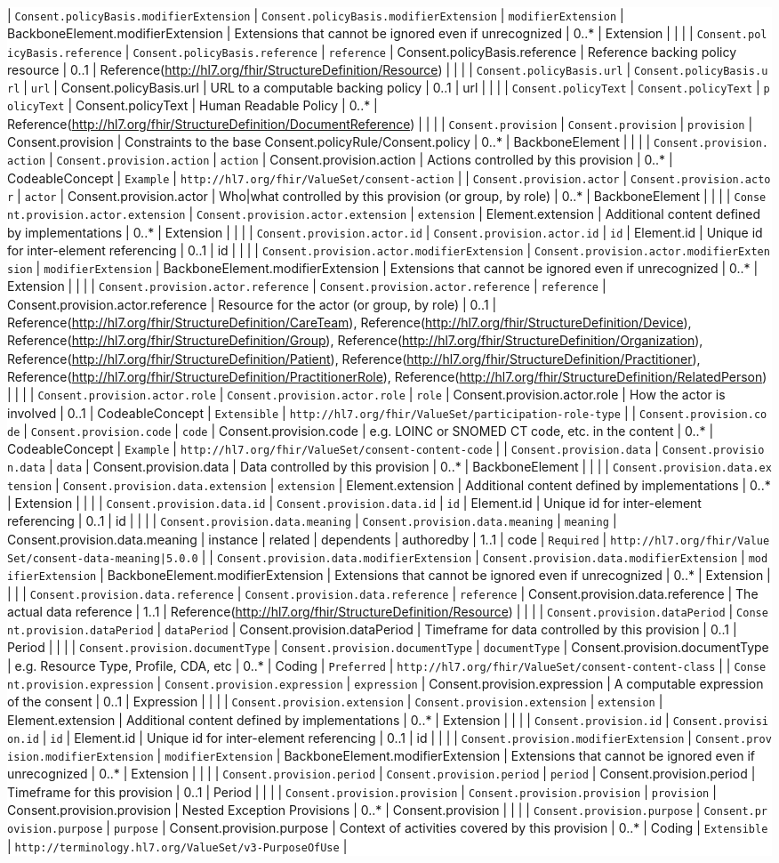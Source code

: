| `Consent.policyBasis.modifierExtension` | `Consent.policyBasis.modifierExtension` | `modifierExtension` | BackboneElement.modifierExtension | Extensions that cannot be ignored even if unrecognized | 0..* | Extension |  |  |
| `Consent.policyBasis.reference` | `Consent.policyBasis.reference` | `reference` | Consent.policyBasis.reference | Reference backing policy resource | 0..1 | Reference(http://hl7.org/fhir/StructureDefinition/Resource) |  |  |
| `Consent.policyBasis.url` | `Consent.policyBasis.url` | `url` | Consent.policyBasis.url | URL to a computable backing policy | 0..1 | url |  |  |
| `Consent.policyText` | `Consent.policyText` | `policyText` | Consent.policyText | Human Readable Policy | 0..* | Reference(http://hl7.org/fhir/StructureDefinition/DocumentReference) |  |  |
| `Consent.provision` | `Consent.provision` | `provision` | Consent.provision | Constraints to the base Consent.policyRule/Consent.policy | 0..* | BackboneElement |  |  |
| `Consent.provision.action` | `Consent.provision.action` | `action` | Consent.provision.action | Actions controlled by this provision | 0..* | CodeableConcept | `Example` | `http://hl7.org/fhir/ValueSet/consent-action` |
| `Consent.provision.actor` | `Consent.provision.actor` | `actor` | Consent.provision.actor | Who\|what controlled by this provision (or group, by role) | 0..* | BackboneElement |  |  |
| `Consent.provision.actor.extension` | `Consent.provision.actor.extension` | `extension` | Element.extension | Additional content defined by implementations | 0..* | Extension |  |  |
| `Consent.provision.actor.id` | `Consent.provision.actor.id` | `id` | Element.id | Unique id for inter-element referencing | 0..1 | id |  |  |
| `Consent.provision.actor.modifierExtension` | `Consent.provision.actor.modifierExtension` | `modifierExtension` | BackboneElement.modifierExtension | Extensions that cannot be ignored even if unrecognized | 0..* | Extension |  |  |
| `Consent.provision.actor.reference` | `Consent.provision.actor.reference` | `reference` | Consent.provision.actor.reference | Resource for the actor (or group, by role) | 0..1 | Reference(http://hl7.org/fhir/StructureDefinition/CareTeam), Reference(http://hl7.org/fhir/StructureDefinition/Device), Reference(http://hl7.org/fhir/StructureDefinition/Group), Reference(http://hl7.org/fhir/StructureDefinition/Organization), Reference(http://hl7.org/fhir/StructureDefinition/Patient), Reference(http://hl7.org/fhir/StructureDefinition/Practitioner), Reference(http://hl7.org/fhir/StructureDefinition/PractitionerRole), Reference(http://hl7.org/fhir/StructureDefinition/RelatedPerson) |  |  |
| `Consent.provision.actor.role` | `Consent.provision.actor.role` | `role` | Consent.provision.actor.role | How the actor is involved | 0..1 | CodeableConcept | `Extensible` | `http://hl7.org/fhir/ValueSet/participation-role-type` |
| `Consent.provision.code` | `Consent.provision.code` | `code` | Consent.provision.code | e.g. LOINC or SNOMED CT code, etc. in the content | 0..* | CodeableConcept | `Example` | `http://hl7.org/fhir/ValueSet/consent-content-code` |
| `Consent.provision.data` | `Consent.provision.data` | `data` | Consent.provision.data | Data controlled by this provision | 0..* | BackboneElement |  |  |
| `Consent.provision.data.extension` | `Consent.provision.data.extension` | `extension` | Element.extension | Additional content defined by implementations | 0..* | Extension |  |  |
| `Consent.provision.data.id` | `Consent.provision.data.id` | `id` | Element.id | Unique id for inter-element referencing | 0..1 | id |  |  |
| `Consent.provision.data.meaning` | `Consent.provision.data.meaning` | `meaning` | Consent.provision.data.meaning | instance \| related \| dependents \| authoredby | 1..1 | code | `Required` | `http://hl7.org/fhir/ValueSet/consent-data-meaning|5.0.0` |
| `Consent.provision.data.modifierExtension` | `Consent.provision.data.modifierExtension` | `modifierExtension` | BackboneElement.modifierExtension | Extensions that cannot be ignored even if unrecognized | 0..* | Extension |  |  |
| `Consent.provision.data.reference` | `Consent.provision.data.reference` | `reference` | Consent.provision.data.reference | The actual data reference | 1..1 | Reference(http://hl7.org/fhir/StructureDefinition/Resource) |  |  |
| `Consent.provision.dataPeriod` | `Consent.provision.dataPeriod` | `dataPeriod` | Consent.provision.dataPeriod | Timeframe for data controlled by this provision | 0..1 | Period |  |  |
| `Consent.provision.documentType` | `Consent.provision.documentType` | `documentType` | Consent.provision.documentType | e.g. Resource Type, Profile, CDA, etc | 0..* | Coding | `Preferred` | `http://hl7.org/fhir/ValueSet/consent-content-class` |
| `Consent.provision.expression` | `Consent.provision.expression` | `expression` | Consent.provision.expression | A computable expression of the consent | 0..1 | Expression |  |  |
| `Consent.provision.extension` | `Consent.provision.extension` | `extension` | Element.extension | Additional content defined by implementations | 0..* | Extension |  |  |
| `Consent.provision.id` | `Consent.provision.id` | `id` | Element.id | Unique id for inter-element referencing | 0..1 | id |  |  |
| `Consent.provision.modifierExtension` | `Consent.provision.modifierExtension` | `modifierExtension` | BackboneElement.modifierExtension | Extensions that cannot be ignored even if unrecognized | 0..* | Extension |  |  |
| `Consent.provision.period` | `Consent.provision.period` | `period` | Consent.provision.period | Timeframe for this provision | 0..1 | Period |  |  |
| `Consent.provision.provision` | `Consent.provision.provision` | `provision` | Consent.provision.provision | Nested Exception Provisions | 0..* | Consent.provision |  |  |
| `Consent.provision.purpose` | `Consent.provision.purpose` | `purpose` | Consent.provision.purpose | Context of activities covered by this provision | 0..* | Coding | `Extensible` | `http://terminology.hl7.org/ValueSet/v3-PurposeOfUse` |
